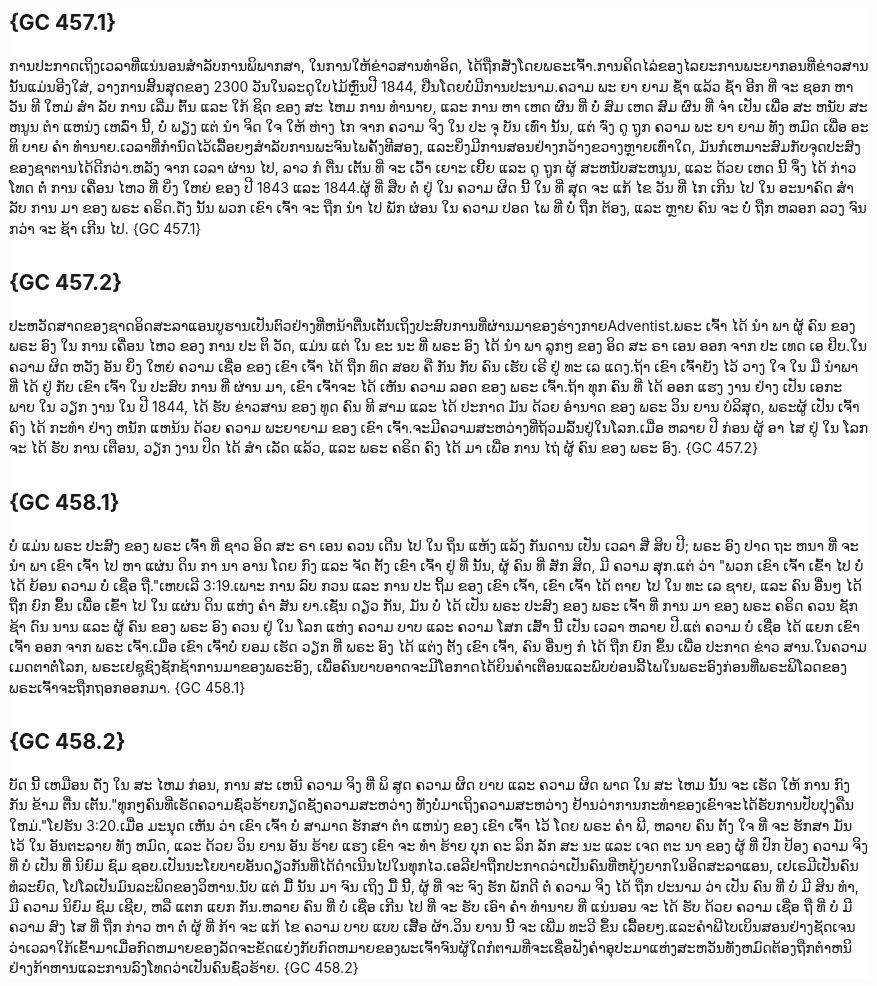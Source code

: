 ## {GC 457.1}

ການປະກາດເຖິງເວລາທີ່ແນ່ນອນສໍາລັບການພິພາກສາ, ໃນການໃຫ້ຂ່າວສານທໍາອິດ, ໄດ້ຖືກສັ່ງໂດຍພຣະເຈົ້າ.ການຄິດໄລ່ຂອງໄລຍະການພະຍາກອນທີ່ຂ່າວສານນັ້ນແມ່ນອີງໃສ່, ວາງການສິ້ນສຸດຂອງ 2300 ວັນໃນລະດູໃບໄມ້ຫຼົ່ນປີ 1844, ຢືນໂດຍບໍ່ມີການປະນາມ.ຄວາມ ພະ ຍາ ຍາມ ຊ້ໍາ ແລ້ວ ຊ້ໍາ ອີກ ທີ່ ຈະ ຊອກ ຫາ ວັນ ທີ ໃຫມ່ ສໍາ ລັບ ການ ເລີ່ມ ຕົ້ນ ແລະ ໃກ້ ຊິດ ຂອງ ສະ ໄຫມ ການ ທໍານາຍ, ແລະ ການ ຫາ ເຫດ ຜົນ ທີ່ ບໍ່ ສົມ ເຫດ ສົມ ຜົນ ທີ່ ຈໍາ ເປັນ ເພື່ອ ສະ ຫນັບ ສະ ຫນູນ ຕໍາ ແຫນ່ງ ເຫລົ່າ ນີ້, ບໍ່ ພຽງ ແຕ່ ນໍາ ຈິດ ໃຈ ໃຫ້ ຫ່າງ ໄກ ຈາກ ຄວາມ ຈິງ ໃນ ປະ ຈຸ ບັນ ເທົ່າ ນັ້ນ, ແຕ່ ຈົ່ງ ດູ ຖູກ ຄວາມ ພະ ຍາ ຍາມ ທັງ ຫມົດ ເພື່ອ ອະ ທິ ບາຍ ຄໍາ ທໍານາຍ.ເວລາທີ່ກໍານົດໄວ້ເລື້ອຍໆສໍາລັບການພະຈົນໄພຄັ້ງທີສອງ, ແລະຍິ່ງມີການສອນຢ່າງກວ້າງຂວາງຫຼາຍເທົ່າໃດ, ມັນກໍເຫມາະສົມກັບຈຸດປະສົງຂອງຊາຕານໄດ້ດີກວ່າ.ຫລັງ ຈາກ ເວລາ ຜ່ານ ໄປ, ລາວ ກໍ ຕື່ນ ເຕັ້ນ ທີ່ ຈະ ເວົ້າ ເຍາະ ເຍີ້ຍ ແລະ ດູ ຖູກ ຜູ້ ສະຫນັບສະຫນູນ, ແລະ ດ້ວຍ ເຫດ ນີ້ ຈຶ່ງ ໄດ້ ກ່າວ ໂທດ ຕໍ່ ການ ເຄື່ອນ ໄຫວ ທີ່ ຍິ່ງ ໃຫຍ່ ຂອງ ປີ 1843 ແລະ 1844.ຜູ້ ທີ່ ສືບ ຕໍ່ ຢູ່ ໃນ ຄວາມ ຜິດ ນີ້ ໃນ ທີ່ ສຸດ ຈະ ແກ້ ໄຂ ວັນ ທີ່ ໄກ ເກີນ ໄປ ໃນ ອະນາຄົດ ສໍາລັບ ການ ມາ ຂອງ ພຣະ ຄຣິດ.ດັ່ງ ນັ້ນ ພວກ ເຂົາ ເຈົ້າ ຈະ ຖືກ ນໍາ ໄປ ພັກ ຜ່ອນ ໃນ ຄວາມ ປອດ ໄພ ທີ່ ບໍ່ ຖືກ ຕ້ອງ, ແລະ ຫຼາຍ ຄົນ ຈະ ບໍ່ ຖືກ ຫລອກ ລວງ ຈົນ ກວ່າ ຈະ ຊ້າ ເກີນ ໄປ. {GC 457.1}

## {GC 457.2}

ປະຫວັດສາດຂອງຊາດອິດສະລາແອນບູຮານເປັນຕົວຢ່າງທີ່ຫນ້າຕື່ນເຕັ້ນເຖິງປະສົບການທີ່ຜ່ານມາຂອງຮ່າງກາຍAdventist.ພຣະ ເຈົ້າ ໄດ້ ນໍາ ພາ ຜູ້ ຄົນ ຂອງ ພຣະ ອົງ ໃນ ການ ເຄື່ອນ ໄຫວ ຂອງ ການ ປະ ຕິ ວັດ, ແມ່ນ ແຕ່ ໃນ ຂະ ນະ ທີ່ ພຣະ ອົງ ໄດ້ ນໍາ ພາ ລູກໆ ຂອງ ອິດ ສະ ຣາ ເອນ ອອກ ຈາກ ປະ ເທດ ເອ ຢິບ.ໃນ ຄວາມ ຜິດ ຫວັງ ອັນ ຍິ່ງ ໃຫຍ່ ຄວາມ ເຊື່ອ ຂອງ ເຂົາ ເຈົ້າ ໄດ້ ຖືກ ທົດ ສອບ ຄື ກັນ ກັບ ຄົນ ເຮັບ ເຣີ ຢູ່ ທະ ເລ ແດງ.ຖ້າ ເຂົາ ເຈົ້າຍັງ ໄວ້ ວາງ ໃຈ ໃນ ມື ນໍາພາ ທີ່ ໄດ້ ຢູ່ ກັບ ເຂົາ ເຈົ້າ ໃນ ປະສົບ ການ ທີ່ ຜ່ານ ມາ, ເຂົາ ເຈົ້າຈະ ໄດ້ ເຫັນ ຄວາມ ລອດ ຂອງ ພຣະ ເຈົ້າ.ຖ້າ ທຸກ ຄົນ ທີ່ ໄດ້ ອອກ ແຮງ ງານ ຢ່າງ ເປັນ ເອກະ ພາບ ໃນ ວຽກ ງານ ໃນ ປີ 1844, ໄດ້ ຮັບ ຂ່າວສານ ຂອງ ທູດ ຄົນ ທີ ສາມ ແລະ ໄດ້ ປະກາດ ມັນ ດ້ວຍ ອໍານາດ ຂອງ ພຣະ ວິນ ຍານ ບໍລິສຸດ, ພຣະຜູ້ ເປັນ ເຈົ້າ ຄົງ ໄດ້ ກະທໍາ ຢ່າງ ຫນັກ ແຫນ້ນ ດ້ວຍ ຄວາມ ພະຍາຍາມ ຂອງ ເຂົາ ເຈົ້າ.ຈະມີຄວາມສະຫວ່າງທີ່ຖ້ວມລົ້ນຢູ່ໃນໂລກ.ເມື່ອ ຫລາຍ ປີ ກ່ອນ ຜູ້ ອາ ໄສ ຢູ່ ໃນ ໂລກ ຈະ ໄດ້ ຮັບ ການ ເຕືອນ, ວຽກ ງານ ປິດ ໄດ້ ສໍາ ເລັດ ແລ້ວ, ແລະ ພຣະ ຄຣິດ ຄົງ ໄດ້ ມາ ເພື່ອ ການ ໄຖ່ ຜູ້ ຄົນ ຂອງ ພຣະ ອົງ. {GC 457.2}

## {GC 458.1}

ບໍ່ ແມ່ນ ພຣະ ປະສົງ ຂອງ ພຣະ ເຈົ້າ ທີ່ ຊາວ ອິດ ສະ ຣາ ເອນ ຄວນ ເດີນ ໄປ ໃນ ຖິ່ນ ແຫ້ງ ແລ້ງ ກັນດານ ເປັນ ເວລາ ສີ່ ສິບ ປີ; ພຣະ ອົງ ປາດ ຖະ ຫນາ ທີ່ ຈະ ນໍາ ພາ ເຂົາ ເຈົ້າ ໄປ ຫາ ແຜ່ນ ດິນ ກາ ນາ ອານ ໂດຍ ກົງ ແລະ ຈັດ ຕັ້ງ ເຂົາ ເຈົ້າ ຢູ່ ທີ່ ນັ້ນ, ຜູ້ ຄົນ ທີ່ ສັກ ສິດ, ມີ ຄວາມ ສຸກ.ແຕ່ ວ່າ "ພວກ ເຂົາ ເຈົ້າ ເຂົ້າ ໄປ ບໍ່ ໄດ້ ຍ້ອນ ຄວາມ ບໍ່ ເຊື່ອ ຖື."ເຫບເລີ 3:19.ເພາະ ການ ລົບ ກວນ ແລະ ການ ປະ ຖິ້ມ ຂອງ ເຂົາ ເຈົ້າ, ເຂົາ ເຈົ້າ ໄດ້ ຕາຍ ໄປ ໃນ ທະ ເລ ຊາຍ, ແລະ ຄົນ ອື່ນໆ ໄດ້ ຖືກ ຍົກ ຂຶ້ນ ເພື່ອ ເຂົ້າ ໄປ ໃນ ແຜ່ນ ດິນ ແຫ່ງ ຄໍາ ສັນ ຍາ.ເຊັ່ນ ດຽວ ກັນ, ມັນ ບໍ່ ໄດ້ ເປັນ ພຣະ ປະສົງ ຂອງ ພຣະ ເຈົ້າ ທີ່ ການ ມາ ຂອງ ພຣະ ຄຣິດ ຄວນ ຊັກ ຊ້າ ດົນ ນານ ແລະ ຜູ້ ຄົນ ຂອງ ພຣະ ອົງ ຄວນ ຢູ່ ໃນ ໂລກ ແຫ່ງ ຄວາມ ບາບ ແລະ ຄວາມ ໂສກ ເສົ້າ ນີ້ ເປັນ ເວລາ ຫລາຍ ປີ.ແຕ່ ຄວາມ ບໍ່ ເຊື່ອ ໄດ້ ແຍກ ເຂົາ ເຈົ້າ ອອກ ຈາກ ພຣະ ເຈົ້າ.ເມື່ອ ເຂົາ ເຈົ້າບໍ່ ຍອມ ເຮັດ ວຽກ ທີ່ ພຣະ ອົງ ໄດ້ ແຕ່ງ ຕັ້ງ ເຂົາ ເຈົ້າ, ຄົນ ອື່ນໆ ກໍ ໄດ້ ຖືກ ຍົກ ຂຶ້ນ ເພື່ອ ປະກາດ ຂ່າວ ສານ.ໃນຄວາມເມດຕາຕໍ່ໂລກ, ພຣະເຢຊູຊົງຊັກຊ້າການມາຂອງພຣະອົງ, ເພື່ອຄົນບາບອາດຈະມີໂອກາດໄດ້ຍິນຄໍາເຕືອນແລະພົບບ່ອນລີ້ໄພໃນພຣະອົງກ່ອນທີ່ພຣະພິໂລດຂອງພຣະເຈົ້າຈະຖືກຖອກອອກມາ. {GC 458.1}

## {GC 458.2}

ບັດ ນີ້ ເຫມືອນ ດັ່ງ ໃນ ສະ ໄຫມ ກ່ອນ, ການ ສະ ເຫນີ ຄວາມ ຈິງ ທີ່ ພິ ສູດ ຄວາມ ຜິດ ບາບ ແລະ ຄວາມ ຜິດ ພາດ ໃນ ສະ ໄຫມ ນັ້ນ ຈະ ເຮັດ ໃຫ້ ການ ກົງ ກັນ ຂ້າມ ຕື່ນ ເຕັ້ນ."ທຸກໆຄົນທີ່ເຮັດຄວາມຊົ່ວຮ້າຍກຽດຊັງຄວາມສະຫວ່າງ ທັງບໍ່ມາເຖິງຄວາມສະຫວ່າງ ຢ້ານວ່າການກະທໍາຂອງເຂົາຈະໄດ້ຮັບການປັບປຸງຄືນໃຫມ່."ໂຢຮັນ 3:20.ເມື່ອ ມະນຸດ ເຫັນ ວ່າ ເຂົາ ເຈົ້າ ບໍ່ ສາມາດ ຮັກສາ ຕໍາ ແຫນ່ງ ຂອງ ເຂົາ ເຈົ້າ ໄວ້ ໂດຍ ພຣະ ຄໍາ ພີ, ຫລາຍ ຄົນ ຕັ້ງ ໃຈ ທີ່ ຈະ ຮັກສາ ມັນ ໄວ້ ໃນ ອັນຕະລາຍ ທັງ ຫມົດ, ແລະ ດ້ວຍ ວິນ ຍານ ອັນ ຮ້າຍ ແຮງ ເຂົາ ຈະ ທໍາ ຮ້າຍ ບຸກ ຄະ ລິກ ລັກ ສະ ນະ ແລະ ເຈດ ຕະ ນາ ຂອງ ຜູ້ ທີ່ ປົກ ປ້ອງ ຄວາມ ຈິງ ທີ່ ບໍ່ ເປັນ ທີ່ ນິຍົມ ຊົມ ຊອບ.ເປັນນະໂຍບາຍອັນດຽວກັນທີ່ໄດ້ດໍາເນີນໄປໃນທຸກໄວ.ເອລີຢາຖືກປະກາດວ່າເປັນຄົນທີ່ຫຍຸ້ງຍາກໃນອິດສະລາແອນ, ເຢເຣມີເປັນຄົນທໍລະຍົດ, ໂປໂລເປັນມົນລະພິດຂອງວິຫານ.ນັບ ແຕ່ ມື້ ນັ້ນ ມາ ຈົນ ເຖິງ ມື້ ນີ້, ຜູ້ ທີ່ ຈະ ຈົງ ຮັກ ພັກດີ ຕໍ່ ຄວາມ ຈິງ ໄດ້ ຖືກ ປະນາມ ວ່າ ເປັນ ຄົນ ທີ່ ບໍ່ ມີ ສິນ ທໍາ, ມີ ຄວາມ ນິຍົມ ຊົມ ເຊີຍ, ຫລື ແຕກ ແຍກ ກັນ.ຫລາຍ ຄົນ ທີ່ ບໍ່ ເຊື່ອ ເກີນ ໄປ ທີ່ ຈະ ຮັບ ເອົາ ຄໍາ ທໍານາຍ ທີ່ ແນ່ນອນ ຈະ ໄດ້ ຮັບ ດ້ວຍ ຄວາມ ເຊື່ອ ຖື ທີ່ ບໍ່ ມີ ຄວາມ ສົງ ໄສ ທີ່ ຖືກ ກ່າວ ຫາ ຕໍ່ ຜູ້ ທີ່ ກ້າ ຈະ ແກ້ ໄຂ ຄວາມ ບາບ ແບບ ເສື້ອ ຜ້າ.ວິນ ຍານ ນີ້ ຈະ ເພີ່ມ ທະວີ ຂຶ້ນ ເລື້ອຍໆ.ແລະຄໍາພີໄບເບິນສອນຢ່າງຊັດເຈນວ່າເວລາໃກ້ເຂົ້າມາເມື່ອກົດຫມາຍຂອງລັດຈະຂັດແຍ່ງກັບກົດຫມາຍຂອງພະເຈົ້າຈົນຜູ້ໃດກໍຕາມທີ່ຈະເຊື່ອຟັງຄໍາອຸປະມາແຫ່ງສະຫວັນທັງຫມົດຕ້ອງຖືກຕໍາຫນິຢ່າງກ້າຫານແລະການລົງໂທດວ່າເປັນຄົນຊົ່ວຮ້າຍ. {GC 458.2}
